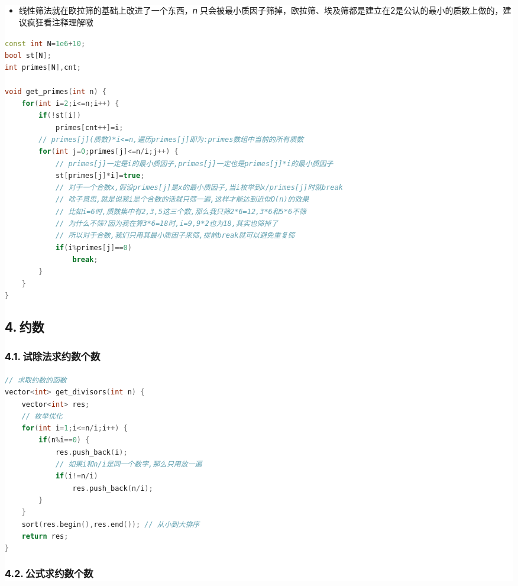 * 线性筛法就在欧拉筛的基础上改进了一个东西，$n$ 只会被最小质因子筛掉，欧拉筛、埃及筛都是建立在2是公认的最小的质数上做的，建议疯狂看注释理解嗷

``` c++
const int N=1e6+10;
bool st[N];
int primes[N],cnt;

void get_primes(int n) {
	for(int i=2;i<=n;i++) {
		if(!st[i])
			primes[cnt++]=i;
		// primes[j](质数)*i<=n,遍历primes[j]即为:primes数组中当前的所有质数
		for(int j=0;primes[j]<=n/i;j++) {
			// primes[j]一定是i的最小质因子,primes[j]一定也是primes[j]*i的最小质因子
			st[primes[j]*i]=true;
			// 对于一个合数x,假设primes[j]是x的最小质因子,当i枚举到x/primes[j]时就break
			// 啥子意思,就是说我i是个合数的话就只筛一遍,这样才能达到近似O(n)的效果
			// 比如i=6时,质数集中有2,3,5这三个数,那么我只筛2*6=12,3*6和5*6不筛
			// 为什么不筛?因为我在算3*6=18时,i=9,9*2也为18,其实也筛掉了
			// 所以对于合数,我们只用其最小质因子来筛,提前break就可以避免重复筛
			if(i%primes[j]==0)
				break;
		}
	}
}
```



## 4. 约数

### 4.1. 试除法求约数个数

``` c++
// 求取约数的函数
vector<int> get_divisors(int n) {
	vector<int> res;
	// 枚举优化
	for(int i=1;i<=n/i;i++) {
		if(n%i==0) {
			res.push_back(i);
			// 如果i和n/i是同一个数字,那么只用放一遍
			if(i!=n/i)
				res.push_back(n/i);
		}
	}
	sort(res.begin(),res.end()); // 从小到大排序
	return res;
}
```



### 4.2. 公式求约数个数
